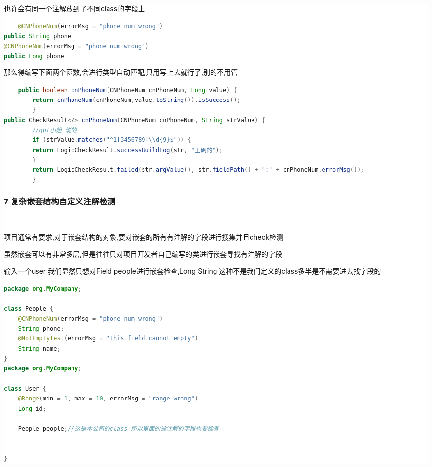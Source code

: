 也许会有同一个注解放到了不同class的字段上

```java
    @CNPhoneNum(errorMsg = "phone num wrong")
public String phone
@CNPhoneNum(errorMsg = "phone num wrong")
public Long phone
```

那么得编写下面两个函数,会进行类型自动匹配,只用写上去就行了,别的不用管

```java
    public boolean cnPhoneNum(CNPhoneNum cnPhoneNum, Long value) {
        return cnPhoneNum(cnPhoneNum,value.toString()).isSuccess();
        }
public CheckResult<?> cnPhoneNum(CNPhoneNum cnPhoneNum, String strValue) {
        //gpt小姐 说的
        if (strValue.matches("^1[3456789]\\d{9}$")) {
        return LogicCheckResult.successBuildLog(str, "正确的");
        }
        return LogicCheckResult.failed(str.argValue(), str.fieldPath() + ":" + cnPhoneNum.errorMsg());
        }


```

### 7 复杂嵌套结构自定义注解检测

‍

项目通常有要求,对于嵌套结构的对象,要对嵌套的所有有注解的字段进行搜集并且check检测

虽然嵌套可以有非常多层,但是往往只对项目开发者自己编写的类进行嵌套寻找有注解的字段

输入一个user 我们显然只想对Field people进行嵌套检查,Long String 这种不是我们定义的class多半是不需要进去找字段的

```java
package org.MyCompany;

class People {
    @CNPhoneNum(errorMsg = "phone num wrong")
    String phone;
    @NotEmptyTest(errorMsg = "this field cannot empty")
    String name;
}
package org.MyCompany;

class User {
    @Range(min = 1, max = 10, errorMsg = "range wrong")
    Long id;

    People people;//这是本公司的class 所以里面的被注解的字段也要检查


}
```
